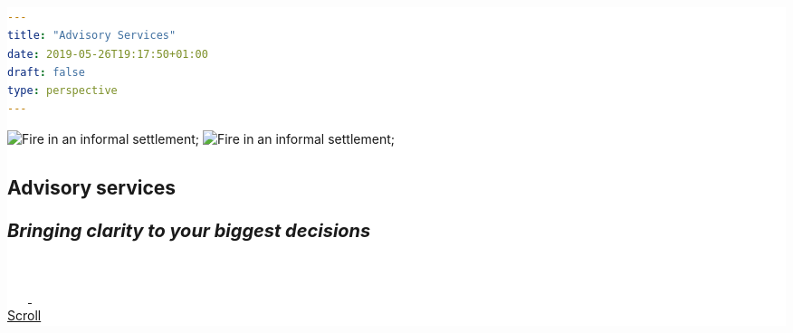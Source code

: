 ```yaml
---
title: "Advisory Services"
date: 2019-05-26T19:17:50+01:00
draft: false
type: perspective
---
```


<section class="fullbleed fullbleed--hero fullbleed--video">
    <div class="progressiveMedia">
        <img src="https://www.arup.com/-/media/arup/images/perspectives/themes/cities/stopping-the-spread/bannerimagefireininformalsettlement2000x1125.jpg?h=6&amp;la=en&amp;mw=10&amp;w=10&amp;hash=5BC30A39A542D9E106E747181C4CF8FBE4D81058" class="tempImg" alt="Fire in an informal settlement" width="10" height="6" DisableWebEdit="False" />;
        <img src="https://www.arup.com/-/media/arup/images/perspectives/themes/cities/stopping-the-spread/bannerimagefireininformalsettlement2000x1125.jpg?h=1125&amp;la=en&amp;w=2000&amp;hash=D3D4AEFA7D8AE033F0153CB8346BC3881181B0E8" class="mainImg" alt="Fire in an informal settlement" width="2000" height="1125" DisableWebEdit="False" />;
    </div>
        <video preload="auto" loop="true" muted="muted" class="desktop-only">
            <source src="/video/advisory-demo.mp4" type="video/mp4">Your browser does not support the video tag. I suggest you upgrade your browser.
        </video>
    <div class="container fullbleed__container">
        <div class="fullbleed__content fullbleed__content--hero">
            <h1>Advisory services</h1>
            <h4 style="font-size:20px;font-style: italic;margin-top:10px;">Bringing clarity to your biggest decisions</h4>
        </div>
    </div>
        <div class="panel__scrollIcon">
            <div class="icon">
                <a href="#article-anchor" class="mouse anchor-scroll" aria-label="Scroll to next section">
                    <svg width="23px" height="37px" viewBox="0 0 23 37" version="1.1" xmlns="http://www.w3.org/2000/svg" xmlns:xlink="http://www.w3.org/1999/xlink">
                        <g id="Symbols" stroke="none" stroke-width="1" fill="none" fill-rule="evenodd" stroke-linecap="square" stroke-linejoin="bevel">
                            <g id="Buttons/Links/Discover-Scroll" transform="translate(-1.000000, 0.000000)" stroke="#fff">
                                <g id="mouse" transform="translate(2.000000, 1.000000)">
                                    <rect id="Rectangle-3" x="0" y="0" width="21" height="35" rx="10.5"></rect>
                                    <path d="M10.5,5.5 L10.5,11.5" id="Line"></path>
                                </g>
                            </g>
                        </g>
                    </svg>
                </a>
                <a href="#article-anchor" class="arrow" aria-label="Scroll to next section">
                    <svg width="6px" height="17px" viewBox="0 0 6 17" version="1.1" xmlns="http://www.w3.org/2000/svg" xmlns:xlink="http://www.w3.org/1999/xlink">
                        <g id="Symbols" stroke="none" stroke-width="1" fill="none" fill-rule="evenodd" stroke-linecap="square" opacity="0.9" stroke-linejoin="bevel">
                            <g id="Buttons/Links/Discover-Scroll" transform="translate(-29.000000, -12.000000)" stroke="#fff">
                                <g id="Group" transform="translate(32.000000, 20.500000) rotate(-270.000000) translate(-32.000000, -20.500000) translate(24.500000, 17.500000)">
                                    <path d="M0.0682870944,3 L14.80162,3" id="Line"></path>
                                    <polyline id="Path-106" points="12.3333333 0 15 3 12.3333333 6"></polyline>
                                </g>
                            </g>
                        </g>
                    </svg>
                </a>
            </div>
            <a href="#article-anchor" class="label">Scroll</a>
        </div>
</section>
<style>
@media (min-width: 1024px) {
.fullbleed--hero.fullbleed--video:before {
